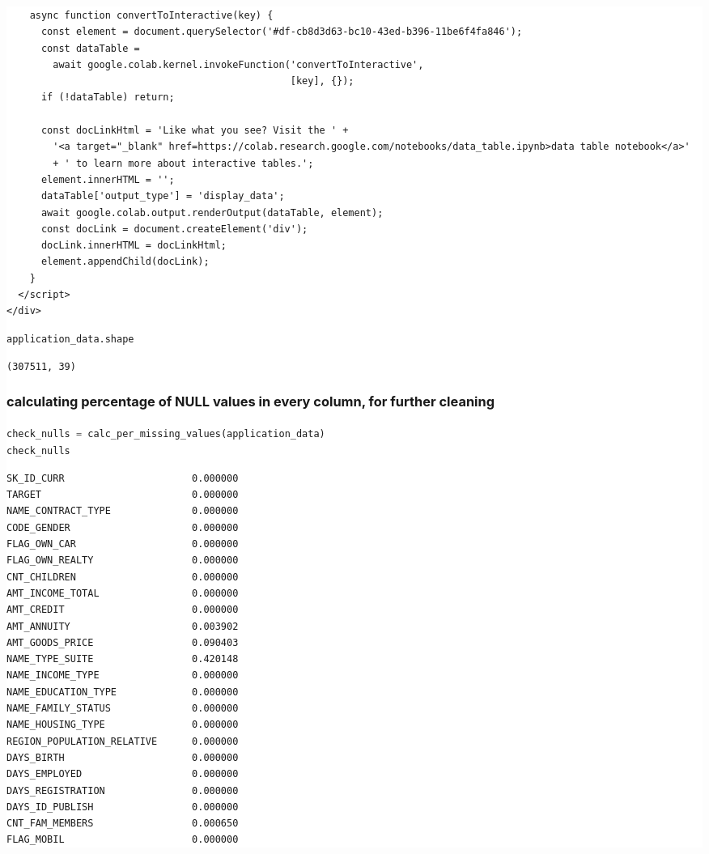         async function convertToInteractive(key) {
          const element = document.querySelector('#df-cb8d3d63-bc10-43ed-b396-11be6f4fa846');
          const dataTable =
            await google.colab.kernel.invokeFunction('convertToInteractive',
                                                     [key], {});
          if (!dataTable) return;

          const docLinkHtml = 'Like what you see? Visit the ' +
            '<a target="_blank" href=https://colab.research.google.com/notebooks/data_table.ipynb>data table notebook</a>'
            + ' to learn more about interactive tables.';
          element.innerHTML = '';
          dataTable['output_type'] = 'display_data';
          await google.colab.output.renderOutput(dataTable, element);
          const docLink = document.createElement('div');
          docLink.innerHTML = docLinkHtml;
          element.appendChild(docLink);
        }
      </script>
    </div>
  </div>





```python
application_data.shape
```




    (307511, 39)



### calculating percentage of NULL values in every column, for further cleaning


```python
check_nulls = calc_per_missing_values(application_data)
check_nulls
```




    SK_ID_CURR                      0.000000
    TARGET                          0.000000
    NAME_CONTRACT_TYPE              0.000000
    CODE_GENDER                     0.000000
    FLAG_OWN_CAR                    0.000000
    FLAG_OWN_REALTY                 0.000000
    CNT_CHILDREN                    0.000000
    AMT_INCOME_TOTAL                0.000000
    AMT_CREDIT                      0.000000
    AMT_ANNUITY                     0.003902
    AMT_GOODS_PRICE                 0.090403
    NAME_TYPE_SUITE                 0.420148
    NAME_INCOME_TYPE                0.000000
    NAME_EDUCATION_TYPE             0.000000
    NAME_FAMILY_STATUS              0.000000
    NAME_HOUSING_TYPE               0.000000
    REGION_POPULATION_RELATIVE      0.000000
    DAYS_BIRTH                      0.000000
    DAYS_EMPLOYED                   0.000000
    DAYS_REGISTRATION               0.000000
    DAYS_ID_PUBLISH                 0.000000
    CNT_FAM_MEMBERS                 0.000650
    FLAG_MOBIL                      0.000000